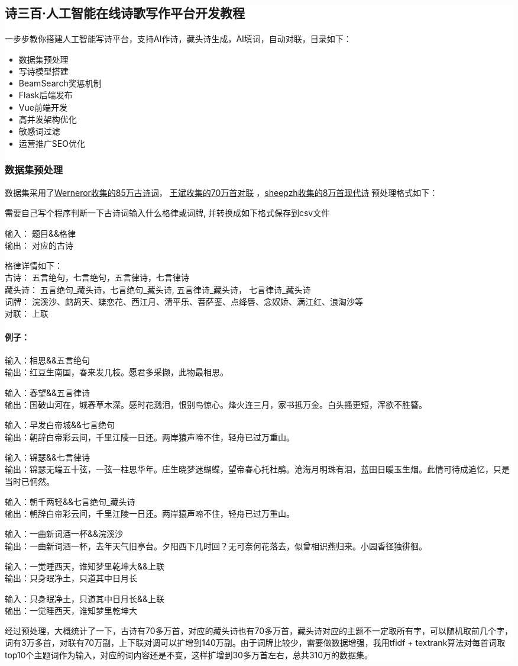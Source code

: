 ## 诗三百·人工智能在线诗歌写作平台开发教程

一步步教你搭建人工智能写诗平台，支持AI作诗，藏头诗生成，AI填词，自动对联，目录如下：
* 数据集预处理
* 写诗模型搭建
* BeamSearch奖惩机制
* Flask后端发布
* Vue前端开发
* 高并发架构优化
* 敏感词过滤
* 运营推广SEO优化

### 数据集预处理

数据集采用了[Werneror收集的85万古诗词](https://github.com/Werneror/Poetry)， [王斌收集的70万首对联](https://github.com/wb14123/couplet-dataset) ，[sheepzh收集的8万首现代诗](https://github.com/sheepzh/poetry) 预处理格式如下：

需要自己写个程序判断一下古诗词输入什么格律或词牌, 并转换成如下格式保存到csv文件

输入： 题目&&格律    
输出： 对应的古诗

格律详情如下：  
古诗： 五言绝句，七言绝句，五言律诗，七言律诗  
藏头诗： 五言绝句_藏头诗，七言绝句_藏头诗, 五言律诗_藏头诗， 七言律诗_藏头诗  
词牌： 浣溪沙、鹧鸪天、蝶恋花、西江月、清平乐、菩萨銮、点绛唇、念奴娇、满江红、浪淘沙等  
对联： 上联  

#### 例子：
输入：相思&&五言绝句  
输出：红豆生南国，春来发几枝。愿君多采撷，此物最相思。

输入：春望&&五言律诗  
输出：国破山河在，城春草木深。感时花溅泪，恨别鸟惊心。烽火连三月，家书抵万金。白头搔更短，浑欲不胜簪。

输入：早发白帝城&&七言绝句  
输出：朝辞白帝彩云间，千里江陵一日还。两岸猿声啼不住，轻舟已过万重山。

输入：锦瑟&&七言律诗  
输出：锦瑟无端五十弦，一弦一柱思华年。庄生晓梦迷蝴蝶，望帝春心托杜鹃。沧海月明珠有泪，蓝田日暖玉生烟。此情可待成追忆，只是当时已惘然。

输入：朝千两轻&&七言绝句_藏头诗  
输出：朝辞白帝彩云间，千里江陵一日还。两岸猿声啼不住，轻舟已过万重山。

输入：一曲新词酒一杯&&浣溪沙  
输出：一曲新词酒一杯，去年天气旧亭台。夕阳西下几时回？无可奈何花落去，似曾相识燕归来。小园香径独徘徊。

输入：一觉睡西天，谁知梦里乾坤大&&上联  
输出：只身眠净土，只道其中日月长

输入：只身眠净土，只道其中日月长&&上联  
输出：一觉睡西天，谁知梦里乾坤大

经过预处理，大概统计了一下，古诗有70多万首，对应的藏头诗也有70多万首，藏头诗对应的主题不一定取所有字，可以随机取前几个字，词有3万多首，对联有70万副，上下联对调可以扩增到140万副。由于词牌比较少，需要做数据增强，我用tfidf + textrank算法对每首词取top10个主题词作为输入，对应的词内容还是不变，这样扩增到30多万首左右，总共310万的数据集。
